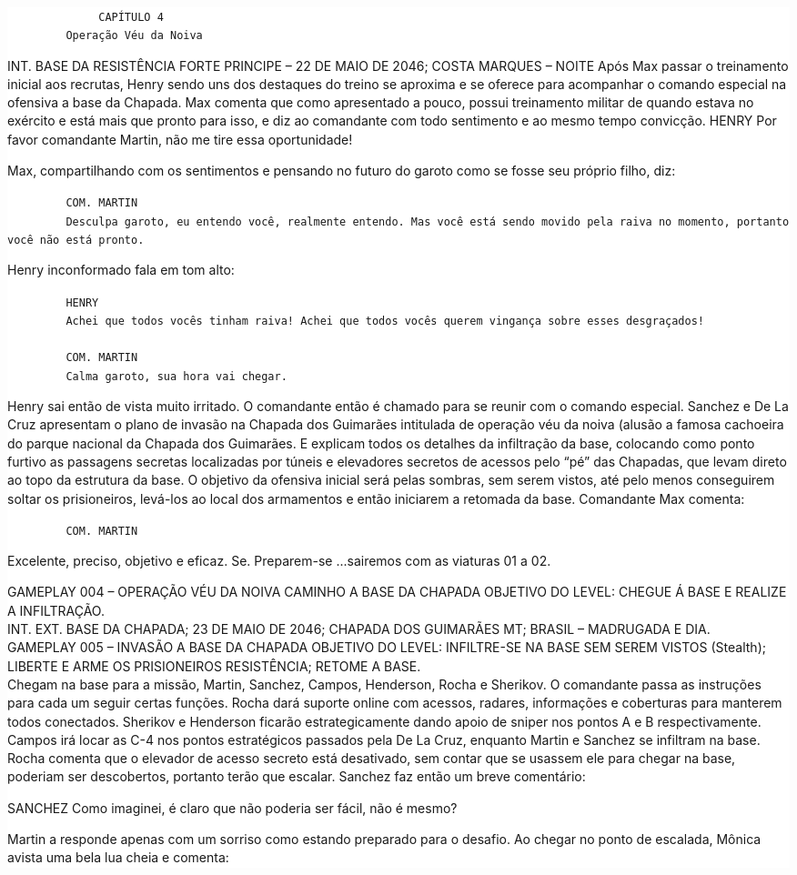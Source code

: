                   CAPÍTULO 4                                                                                                              
             Operação Véu da Noiva

INT. BASE DA RESISTÊNCIA FORTE PRINCIPE – 22 DE MAIO DE 2046; COSTA MARQUES – NOITE
Após Max passar o treinamento inicial aos recrutas, Henry sendo uns dos destaques do treino se aproxima e se oferece para acompanhar o comando especial na ofensiva a base da Chapada. Max comenta que como apresentado a pouco, possui treinamento militar de quando estava no exército e está mais que pronto para isso, e diz ao comandante com todo sentimento e ao mesmo tempo convicção.
             HENRY
             Por favor comandante Martin, não me tire essa oportunidade!

Max, compartilhando com os sentimentos e pensando no futuro do garoto como se fosse seu próprio filho, diz:

             COM. MARTIN
             Desculpa garoto, eu entendo você, realmente entendo. Mas você está sendo movido pela raiva no momento, portanto você não está pronto.

Henry inconformado fala em tom alto:

             HENRY
             Achei que todos vocês tinham raiva! Achei que todos vocês querem vingança sobre esses desgraçados!

             COM. MARTIN
             Calma garoto, sua hora vai chegar.

Henry sai então de vista muito irritado. O comandante então é chamado para se reunir com o comando especial. Sanchez e De La Cruz apresentam o plano de invasão na Chapada dos Guimarães intitulada de operação véu da noiva (alusão a famosa cachoeira do parque nacional da Chapada dos Guimarães. E explicam todos os detalhes da infiltração da base, colocando como ponto furtivo as passagens secretas localizadas por túneis e elevadores secretos de acessos pelo “pé” das Chapadas, que levam direto ao topo da estrutura da base. O objetivo da ofensiva inicial será pelas sombras, sem serem vistos, até pelo menos conseguirem soltar os prisioneiros, levá-los ao local dos armamentos e então iniciarem a retomada da base.  Comandante Max comenta:

             COM. MARTIN
Excelente, preciso, objetivo e eficaz. Se. Preparem-se ...sairemos com as viaturas 01 a 02.

GAMEPLAY 004 – OPERAÇÃO VÉU DA NOIVA CAMINHO A BASE DA CHAPADA                      OBJETIVO DO LEVEL: CHEGUE Á BASE E REALIZE A INFILTRAÇÃO.                   
INT. EXT. BASE DA CHAPADA; 23 DE MAIO DE 2046; CHAPADA DOS GUIMARÃES MT; BRASIL – MADRUGADA E DIA.  
GAMEPLAY 005 – INVASÃO A BASE DA CHAPADA                      OBJETIVO DO LEVEL: INFILTRE-SE NA BASE SEM SEREM VISTOS (Stealth); LIBERTE E ARME OS PRISIONEIROS RESISTÊNCIA; RETOME A BASE.                      
Chegam na base para a missão, Martin, Sanchez, Campos, Henderson, Rocha e Sherikov. O comandante passa as instruções para cada um seguir certas funções. Rocha dará suporte online com acessos, radares, informações e coberturas para manterem todos conectados. Sherikov e Henderson ficarão estrategicamente dando apoio de sniper nos pontos A e B respectivamente. Campos irá locar as C-4 nos pontos estratégicos passados pela De La Cruz, enquanto Martin e Sanchez se infiltram na base. Rocha comenta que o elevador de acesso secreto está desativado, sem contar que se usassem ele para chegar na base, poderiam ser descobertos, portanto terão que escalar. Sanchez faz então um breve comentário:

SANCHEZ
Como imaginei, é claro que não poderia ser fácil, não é mesmo?

Martin a responde apenas com um sorriso como estando preparado para o desafio. Ao chegar no ponto de escalada, Mônica avista uma bela lua cheia e comenta:
